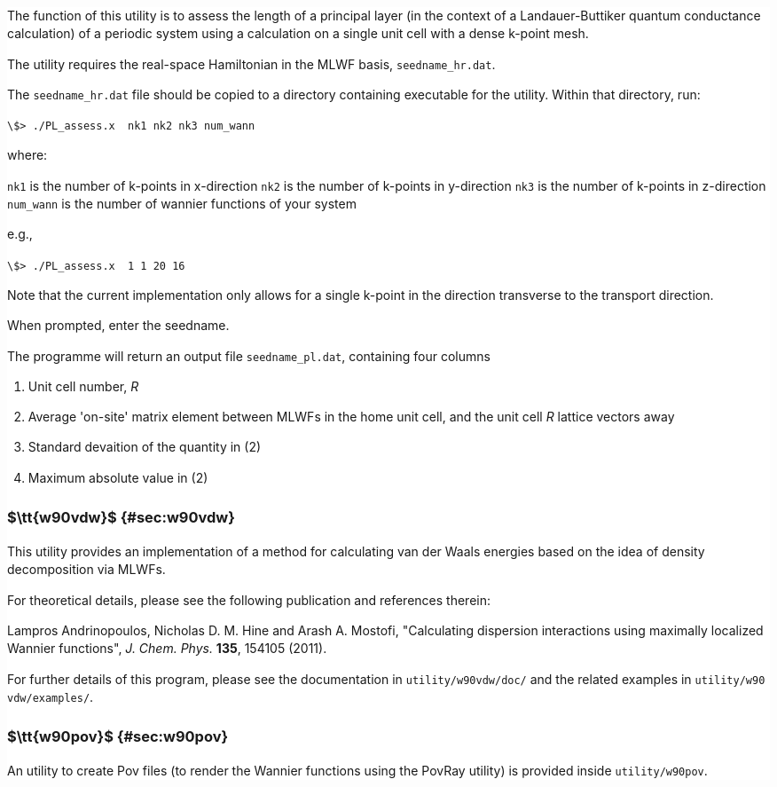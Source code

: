 The function of this utility is to assess the length of a principal
layer (in the context of a Landauer-Buttiker quantum conductance
calculation) of a periodic system using a calculation on a single unit
cell with a dense k-point mesh.

The utility requires the real-space Hamiltonian in the MLWF basis,
`seedname_hr.dat`.

The `seedname_hr.dat` file should be copied to a directory containing
executable for the utility. Within that directory, run:

    \$> ./PL_assess.x  nk1 nk2 nk3 num_wann 

where:

`nk1` is the number of k-points in x-direction `nk2` is the number of
k-points in y-direction `nk3` is the number of k-points in z-direction
`num_wann` is the number of wannier functions of your system

e.g.,

    \$> ./PL_assess.x  1 1 20 16

Note that the current implementation only allows for a single k-point in
the direction transverse to the transport direction.

When prompted, enter the seedname.

The programme will return an output file `seedname_pl.dat`, containing
four columns

1.  Unit cell number, $R$

2.  Average 'on-site' matrix element between MLWFs in the home unit
    cell, and the unit cell $R$ lattice vectors away

3.  Standard devaition of the quantity in (2)

4.  Maximum absolute value in (2)

### $\tt{w90vdw}$ {#sec:w90vdw}

This utility provides an implementation of a method for calculating van
der Waals energies based on the idea of density decomposition via MLWFs.

For theoretical details, please see the following publication and
references therein:

Lampros Andrinopoulos, Nicholas D. M. Hine and Arash A. Mostofi,
"Calculating dispersion interactions using maximally localized Wannier
functions", *J. Chem. Phys.* **135**, 154105 (2011).

For further details of this program, please see the documentation in
`utility/w90vdw/doc/` and the related examples in
`utility/w90vdw/examples/`.

### $\tt{w90pov}$ {#sec:w90pov}

An utility to create Pov files (to render the Wannier functions using
the PovRay utility) is provided inside `utility/w90pov`.
